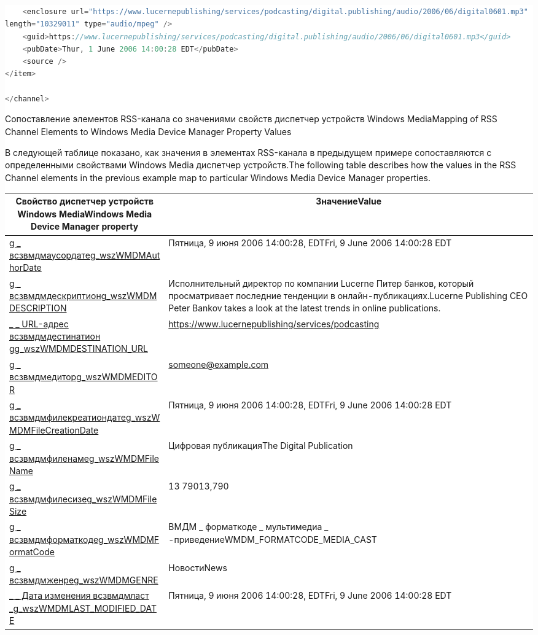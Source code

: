 ```C++
    <enclosure url="https://www.lucernepublishing/services/podcasting/digital.publishing/audio/2006/06/digital0601.mp3" length="10329011" type="audio/mpeg" />
    <guid>https://www.lucernepublishing/services/podcasting/digital.publishing/audio/2006/06/digital0601.mp3</guid>
    <pubDate>Thur, 1 June 2006 14:00:28 EDT</pubDate>
    <source />
</item>

</channel>
```



<span data-ttu-id="fa07f-243">Сопоставление элементов RSS-канала со значениями свойств диспетчер устройств Windows Media</span><span class="sxs-lookup"><span data-stu-id="fa07f-243">Mapping of RSS Channel Elements to Windows Media Device Manager Property Values</span></span>

<span data-ttu-id="fa07f-244">В следующей таблице показано, как значения в элементах RSS-канала в предыдущем примере сопоставляются с определенными свойствами Windows Media диспетчер устройств.</span><span class="sxs-lookup"><span data-stu-id="fa07f-244">The following table describes how the values in the RSS Channel elements in the previous example map to particular Windows Media Device Manager properties.</span></span>



| <span data-ttu-id="fa07f-245">Свойство диспетчер устройств Windows Media</span><span class="sxs-lookup"><span data-stu-id="fa07f-245">Windows Media Device Manager property</span></span>                    | <span data-ttu-id="fa07f-246">Значение</span><span class="sxs-lookup"><span data-stu-id="fa07f-246">Value</span></span>                                                                                         |
|----------------------------------------------------------|-----------------------------------------------------------------------------------------------|
| [<span data-ttu-id="fa07f-247">g \_ всзвмдмаусордате</span><span class="sxs-lookup"><span data-stu-id="fa07f-247">g\_wszWMDMAuthorDate</span></span>](metadata-constants.md)           | <span data-ttu-id="fa07f-248">Пятница, 9 июня 2006 14:00:28, EDT</span><span class="sxs-lookup"><span data-stu-id="fa07f-248">Fri, 9 June 2006 14:00:28 EDT</span></span>                                                                 |
| [<span data-ttu-id="fa07f-249">g \_ всзвмдмдескриптион</span><span class="sxs-lookup"><span data-stu-id="fa07f-249">g\_wszWMDMDESCRIPTION</span></span>](metadata-constants.md)          | <span data-ttu-id="fa07f-250">Исполнительный директор по компании Lucerne Питер банков, который просматривает последние тенденции в онлайн-публикациях.</span><span class="sxs-lookup"><span data-stu-id="fa07f-250">Lucerne Publishing CEO Peter Bankov takes a look at the latest trends in online publications.</span></span> |
| [<span data-ttu-id="fa07f-251">\_ \_ URL-адрес всзвмдмдестинатион g</span><span class="sxs-lookup"><span data-stu-id="fa07f-251">g\_wszWMDMDESTINATION\_URL</span></span>](metadata-constants.md)     | https://www.lucernepublishing/services/podcasting                                              |
| [<span data-ttu-id="fa07f-252">g \_ всзвмдмедитор</span><span class="sxs-lookup"><span data-stu-id="fa07f-252">g\_wszWMDMEDITOR</span></span>](metadata-constants.md)               | someone@example.com                                                                           |
| [<span data-ttu-id="fa07f-253">g \_ всзвмдмфилекреатиондате</span><span class="sxs-lookup"><span data-stu-id="fa07f-253">g\_wszWMDMFileCreationDate</span></span>](metadata-constants.md)     | <span data-ttu-id="fa07f-254">Пятница, 9 июня 2006 14:00:28, EDT</span><span class="sxs-lookup"><span data-stu-id="fa07f-254">Fri, 9 June 2006 14:00:28 EDT</span></span>                                                                 |
| [<span data-ttu-id="fa07f-255">g \_ всзвмдмфиленаме</span><span class="sxs-lookup"><span data-stu-id="fa07f-255">g\_wszWMDMFileName</span></span>](metadata-constants.md)             | <span data-ttu-id="fa07f-256">Цифровая публикация</span><span class="sxs-lookup"><span data-stu-id="fa07f-256">The Digital Publication</span></span>                                                                       |
| [<span data-ttu-id="fa07f-257">g \_ всзвмдмфилесизе</span><span class="sxs-lookup"><span data-stu-id="fa07f-257">g\_wszWMDMFileSize</span></span>](metadata-constants.md)             | <span data-ttu-id="fa07f-258">13 790</span><span class="sxs-lookup"><span data-stu-id="fa07f-258">13,790</span></span>                                                                                        |
| [<span data-ttu-id="fa07f-259">g \_ всзвмдмформаткоде</span><span class="sxs-lookup"><span data-stu-id="fa07f-259">g\_wszWMDMFormatCode</span></span>](metadata-constants.md)           | <span data-ttu-id="fa07f-260">ВМДМ \_ форматкоде \_ мультимедиа \_ -приведение</span><span class="sxs-lookup"><span data-stu-id="fa07f-260">WMDM\_FORMATCODE\_MEDIA\_CAST</span></span>                                                                 |
| [<span data-ttu-id="fa07f-261">g \_ всзвмдмженре</span><span class="sxs-lookup"><span data-stu-id="fa07f-261">g\_wszWMDMGENRE</span></span>](metadata-constants.md)                | <span data-ttu-id="fa07f-262">Новости</span><span class="sxs-lookup"><span data-stu-id="fa07f-262">News</span></span>                                                                                          |
| [<span data-ttu-id="fa07f-263">\_ \_ Дата изменения всзвмдмласт \_</span><span class="sxs-lookup"><span data-stu-id="fa07f-263">g\_wszWMDMLAST\_MODIFIED\_DATE</span></span>](metadata-constants.md) | <span data-ttu-id="fa07f-264">Пятница, 9 июня 2006 14:00:28, EDT</span><span class="sxs-lookup"><span data-stu-id="fa07f-264">Fri, 9 June 2006 14:00:28 EDT</span></span>                                                                 |
